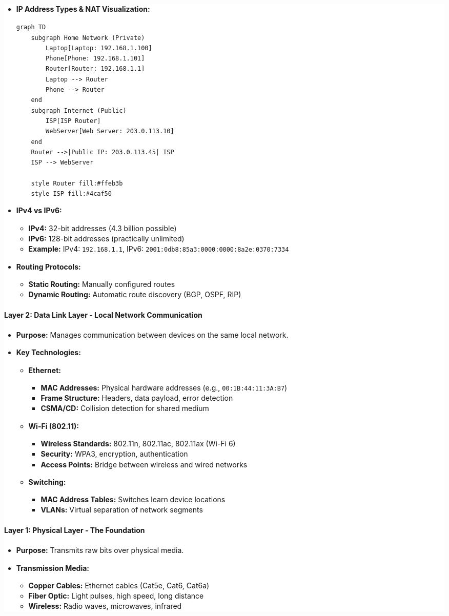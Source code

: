 * **IP Address Types & NAT Visualization:**

    ```mermaid
    graph TD
        subgraph Home Network (Private)
            Laptop[Laptop: 192.168.1.100]
            Phone[Phone: 192.168.1.101]
            Router[Router: 192.168.1.1]
            Laptop --> Router
            Phone --> Router
        end
        subgraph Internet (Public)
            ISP[ISP Router]
            WebServer[Web Server: 203.0.113.10]
        end
        Router -->|Public IP: 203.0.113.45| ISP
        ISP --> WebServer
        
        style Router fill:#ffeb3b
        style ISP fill:#4caf50
    ```

* **IPv4 vs IPv6:**
  * **IPv4:** 32-bit addresses (4.3 billion possible)
  * **IPv6:** 128-bit addresses (practically unlimited)
  * **Example:** IPv4: `192.168.1.1`, IPv6: `2001:0db8:85a3:0000:0000:8a2e:0370:7334`

* **Routing Protocols:**
  * **Static Routing:** Manually configured routes
  * **Dynamic Routing:** Automatic route discovery (BGP, OSPF, RIP)

#### Layer 2: Data Link Layer - Local Network Communication

* **Purpose:** Manages communication between devices on the same local network.

* **Key Technologies:**

  * **Ethernet:**
    * **MAC Addresses:** Physical hardware addresses (e.g., `00:1B:44:11:3A:B7`)
    * **Frame Structure:** Headers, data payload, error detection
    * **CSMA/CD:** Collision detection for shared medium

  * **Wi-Fi (802.11):**
    * **Wireless Standards:** 802.11n, 802.11ac, 802.11ax (Wi-Fi 6)
    * **Security:** WPA3, encryption, authentication
    * **Access Points:** Bridge between wireless and wired networks

  * **Switching:**
    * **MAC Address Tables:** Switches learn device locations
    * **VLANs:** Virtual separation of network segments

#### Layer 1: Physical Layer - The Foundation

* **Purpose:** Transmits raw bits over physical media.

* **Transmission Media:**
  * **Copper Cables:** Ethernet cables (Cat5e, Cat6, Cat6a)
  * **Fiber Optic:** Light pulses, high speed, long distance
  * **Wireless:** Radio waves, microwaves, infrared
